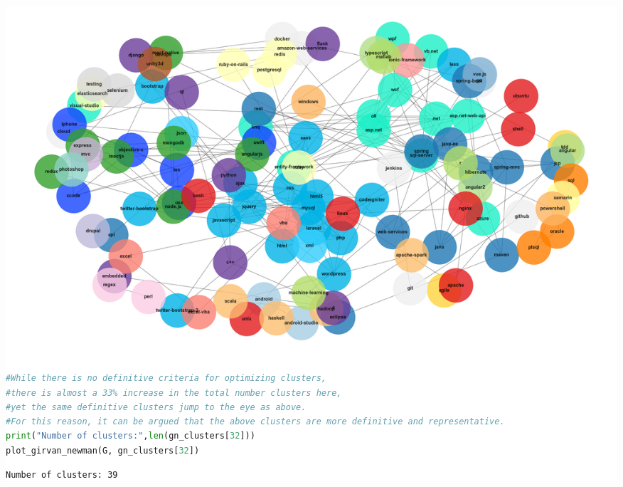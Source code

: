 ![png](index_files/index_25_1.png)



```python
#While there is no definitive criteria for optimizing clusters, 
#there is almost a 33% increase in the total number clusters here,
#yet the same definitive clusters jump to the eye as above.
#For this reason, it can be argued that the above clusters are more definitive and representative.
print("Number of clusters:",len(gn_clusters[32]))
plot_girvan_newman(G, gn_clusters[32])
```

    Number of clusters: 39


